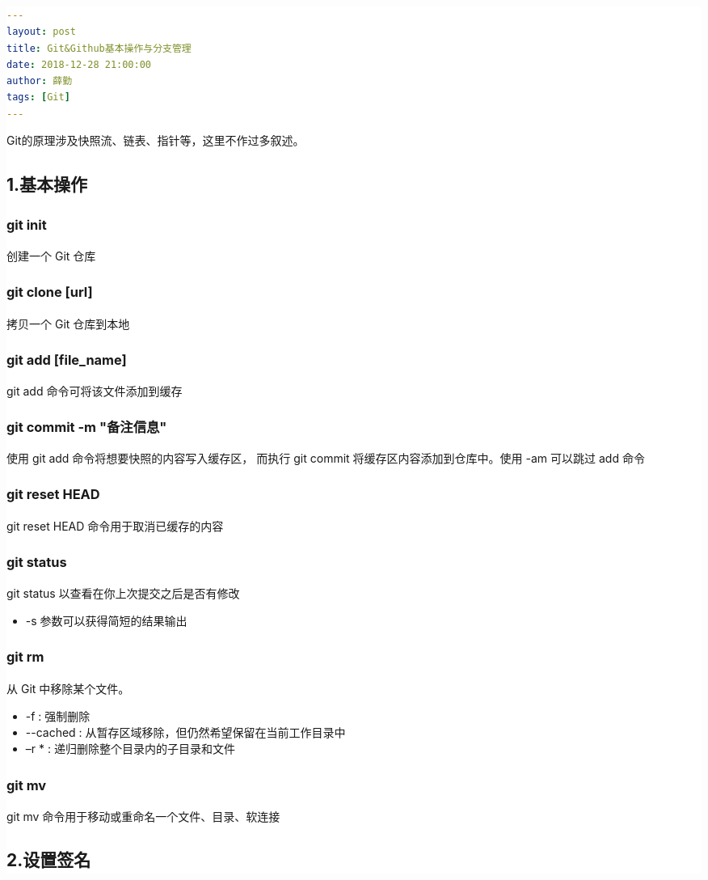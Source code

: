 ```yaml
---
layout: post
title: Git&Github基本操作与分支管理
date: 2018-12-28 21:00:00
author: 薛勤
tags: [Git]
---
```

Git的原理涉及快照流、链表、指针等，这里不作过多叙述。

## 1.基本操作

### git init

创建一个 Git 仓库

### git clone [url]

拷贝一个 Git 仓库到本地

### git add [file_name]

git add 命令可将该文件添加到缓存

### git commit -m "备注信息"

使用 git add 命令将想要快照的内容写入缓存区， 而执行 git commit 将缓存区内容添加到仓库中。使用 -am 可以跳过 add 命令

### git reset HEAD

git reset HEAD 命令用于取消已缓存的内容

### git status

git status 以查看在你上次提交之后是否有修改

- -s 参数可以获得简短的结果输出

### git rm

从 Git 中移除某个文件。

- -f : 强制删除
- --cached : 从暂存区域移除，但仍然希望保留在当前工作目录中
- –r *  : 递归删除整个目录内的子目录和文件

### git mv

git mv 命令用于移动或重命名一个文件、目录、软连接

## 2.设置签名
